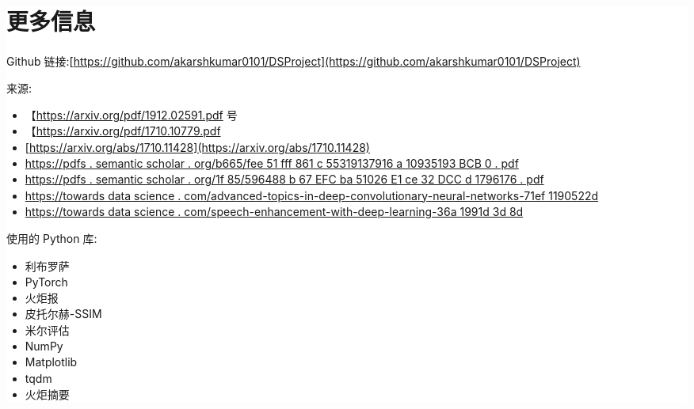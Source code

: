 # 更多信息

Github 链接:[https://github.com/akarshkumar0101/DSProject](https://github.com/akarshkumar0101/DSProject)

来源:

*   【https://arxiv.org/pdf/1912.02591.pdf 号
*   【https://arxiv.org/pdf/1710.10779.pdf 
*   [https://arxiv.org/abs/1710.11428](https://arxiv.org/abs/1710.11428)
*   [https://pdfs . semantic scholar . org/b665/fee 51 fff 861 c 55319137916 a 10935193 BCB 0 . pdf](https://pdfs.semanticscholar.org/b665/fee51fff861c55319137916a10935193bcb0.pdf)
*   [https://pdfs . semantic scholar . org/1f 85/596488 b 67 EFC ba 51026 E1 ce 32 DCC d 1796176 . pdf](https://pdfs.semanticscholar.org/1f85/596488b67efcba51026e1ce32dccd1796176.pdf)
*   [https://towards data science . com/advanced-topics-in-deep-convolutionary-neural-networks-71ef 1190522d](/advanced-topics-in-deep-convolutional-neural-networks-71ef1190522d)
*   [https://towards data science . com/speech-enhancement-with-deep-learning-36a 1991d 3d 8d](/speech-enhancement-with-deep-learning-36a1991d3d8d)

使用的 Python 库:

*   利布罗萨
*   PyTorch
*   火炬报
*   皮托尔赫-SSIM
*   米尔评估
*   NumPy
*   Matplotlib
*   tqdm
*   火炬摘要